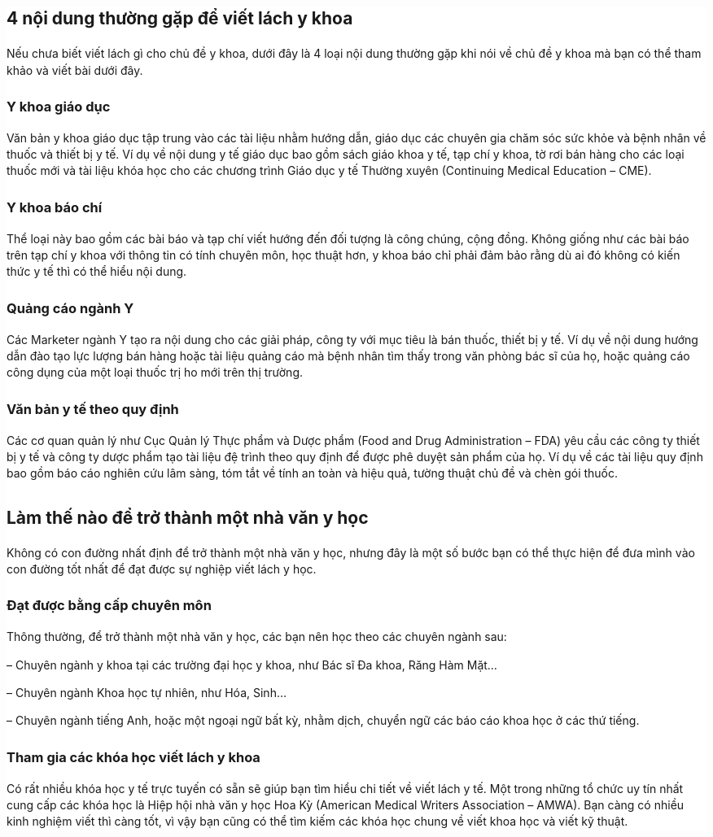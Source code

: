 ## 4 nội dung thường gặp để viết lách y khoa

Nếu chưa biết viết lách gì cho chủ đề y khoa, dưới đây là 4 loại nội dung thường gặp khi nói về chủ đề y khoa mà bạn có thể tham khảo và viết bài dưới đây.

### Y khoa giáo dục

Văn bản y khoa giáo dục tập trung vào các tài liệu nhằm hướng dẫn, giáo dục các chuyên gia chăm sóc sức khỏe và bệnh nhân về thuốc và thiết bị y tế. Ví dụ về nội dung y tế giáo dục bao gồm sách giáo khoa y tế, tạp chí y khoa, tờ rơi bán hàng cho các loại thuốc mới và tài liệu khóa học cho các chương trình Giáo dục y tế Thường xuyên (Continuing Medical Education – CME).

### Y khoa báo chí

Thể loại này bao gồm các bài báo và tạp chí viết hướng đến đối tượng là công chúng, cộng đồng. Không giống như các bài báo trên tạp chí y khoa với thông tin có tính chuyên môn, học thuật hơn, y khoa báo chỉ phải đảm bảo rằng dù ai đó không có kiến thức y tế thì có thể hiểu nội dung.

### Quảng cáo ngành Y

Các Marketer ngành Y tạo ra nội dung cho các giải pháp, công ty với mục tiêu là bán thuốc, thiết bị y tế. Ví dụ về nội dung hướng dẫn đào tạo lực lượng bán hàng hoặc tài liệu quảng cáo mà bệnh nhân tìm thấy trong văn phòng bác sĩ của họ, hoặc quảng cáo công dụng của một loại thuốc trị ho mới trên thị trường.

### Văn bản y tế theo quy định

Các cơ quan quản lý như Cục Quản lý Thực phẩm và Dược phẩm (Food and Drug Administration – FDA) yêu cầu các công ty thiết bị y tế và công ty dược phẩm tạo tài liệu đệ trình theo quy định để được phê duyệt sản phẩm của họ. Ví dụ về các tài liệu quy định bao gồm báo cáo nghiên cứu lâm sàng, tóm tắt về tính an toàn và hiệu quả, tường thuật chủ đề và chèn gói thuốc.

## Làm thế nào để trở thành một nhà văn y học

Không có con đường nhất định để trở thành một nhà văn y học, nhưng đây là một số bước bạn có thể thực hiện để đưa mình vào con đường tốt nhất để đạt được sự nghiệp viết lách y học.

### Đạt được bằng cấp chuyên môn

Thông thường, để trở thành một nhà văn y học, các bạn nên học theo các chuyên ngành sau:

– Chuyên ngành y khoa tại các trường đại học y khoa, như Bác sĩ Đa khoa, Răng Hàm Mặt…

– Chuyên ngành Khoa học tự nhiên, như Hóa, Sinh…

– Chuyên ngành tiếng Anh, hoặc một ngoại ngữ bất kỳ, nhằm dịch, chuyển ngữ các báo cáo khoa học ở các thứ tiếng.

### Tham gia các khóa học viết lách y khoa

Có rất nhiều khóa học y tế trực tuyến có sẵn sẽ giúp bạn tìm hiểu chi tiết về viết lách y tế. Một trong những tổ chức uy tín nhất cung cấp các khóa học là Hiệp hội nhà văn y học Hoa Kỳ (American Medical Writers Association – AMWA). Bạn càng có nhiều kinh nghiệm viết thì càng tốt, vì vậy bạn cũng có thể tìm kiếm các khóa học chung về viết khoa học và viết kỹ thuật.

